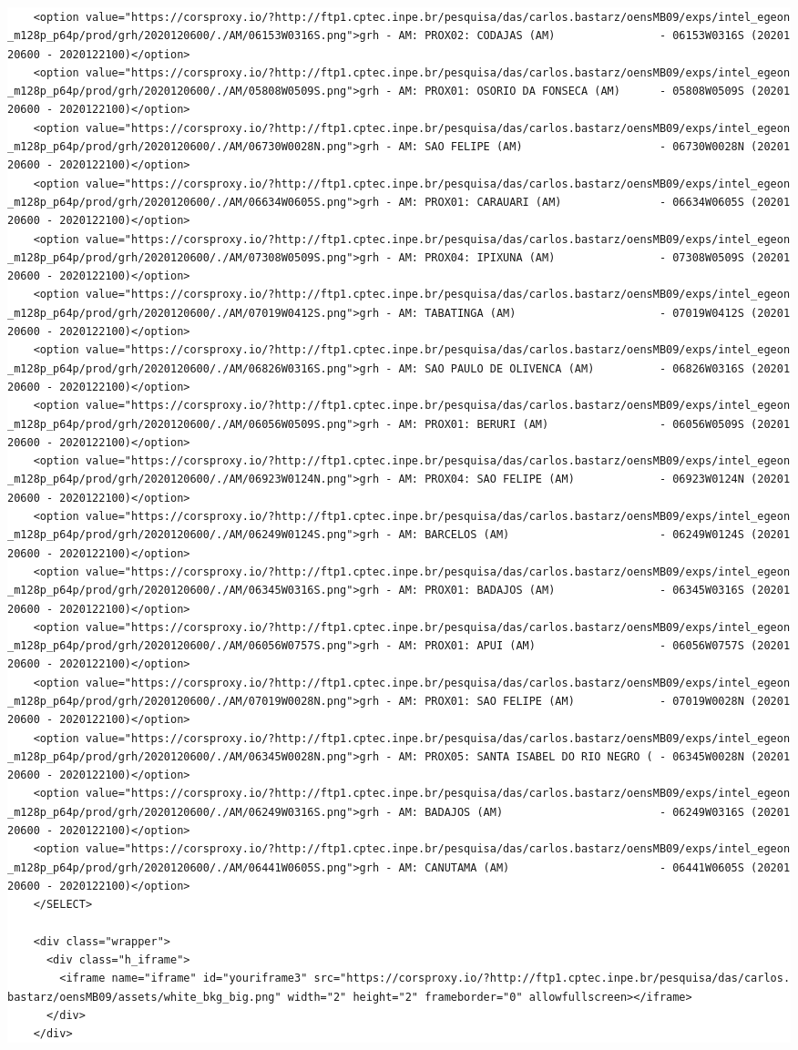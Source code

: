         <option value="https://corsproxy.io/?http://ftp1.cptec.inpe.br/pesquisa/das/carlos.bastarz/oensMB09/exps/intel_egeon_m128p_p64p/prod/grh/2020120600/./AM/06153W0316S.png">grh - AM: PROX02: CODAJAS (AM)                - 06153W0316S (2020120600 - 2020122100)</option>
        <option value="https://corsproxy.io/?http://ftp1.cptec.inpe.br/pesquisa/das/carlos.bastarz/oensMB09/exps/intel_egeon_m128p_p64p/prod/grh/2020120600/./AM/05808W0509S.png">grh - AM: PROX01: OSORIO DA FONSECA (AM)      - 05808W0509S (2020120600 - 2020122100)</option>
        <option value="https://corsproxy.io/?http://ftp1.cptec.inpe.br/pesquisa/das/carlos.bastarz/oensMB09/exps/intel_egeon_m128p_p64p/prod/grh/2020120600/./AM/06730W0028N.png">grh - AM: SAO FELIPE (AM)                     - 06730W0028N (2020120600 - 2020122100)</option>
        <option value="https://corsproxy.io/?http://ftp1.cptec.inpe.br/pesquisa/das/carlos.bastarz/oensMB09/exps/intel_egeon_m128p_p64p/prod/grh/2020120600/./AM/06634W0605S.png">grh - AM: PROX01: CARAUARI (AM)               - 06634W0605S (2020120600 - 2020122100)</option>
        <option value="https://corsproxy.io/?http://ftp1.cptec.inpe.br/pesquisa/das/carlos.bastarz/oensMB09/exps/intel_egeon_m128p_p64p/prod/grh/2020120600/./AM/07308W0509S.png">grh - AM: PROX04: IPIXUNA (AM)                - 07308W0509S (2020120600 - 2020122100)</option>
        <option value="https://corsproxy.io/?http://ftp1.cptec.inpe.br/pesquisa/das/carlos.bastarz/oensMB09/exps/intel_egeon_m128p_p64p/prod/grh/2020120600/./AM/07019W0412S.png">grh - AM: TABATINGA (AM)                      - 07019W0412S (2020120600 - 2020122100)</option>
        <option value="https://corsproxy.io/?http://ftp1.cptec.inpe.br/pesquisa/das/carlos.bastarz/oensMB09/exps/intel_egeon_m128p_p64p/prod/grh/2020120600/./AM/06826W0316S.png">grh - AM: SAO PAULO DE OLIVENCA (AM)          - 06826W0316S (2020120600 - 2020122100)</option>
        <option value="https://corsproxy.io/?http://ftp1.cptec.inpe.br/pesquisa/das/carlos.bastarz/oensMB09/exps/intel_egeon_m128p_p64p/prod/grh/2020120600/./AM/06056W0509S.png">grh - AM: PROX01: BERURI (AM)                 - 06056W0509S (2020120600 - 2020122100)</option>
        <option value="https://corsproxy.io/?http://ftp1.cptec.inpe.br/pesquisa/das/carlos.bastarz/oensMB09/exps/intel_egeon_m128p_p64p/prod/grh/2020120600/./AM/06923W0124N.png">grh - AM: PROX04: SAO FELIPE (AM)             - 06923W0124N (2020120600 - 2020122100)</option>
        <option value="https://corsproxy.io/?http://ftp1.cptec.inpe.br/pesquisa/das/carlos.bastarz/oensMB09/exps/intel_egeon_m128p_p64p/prod/grh/2020120600/./AM/06249W0124S.png">grh - AM: BARCELOS (AM)                       - 06249W0124S (2020120600 - 2020122100)</option>
        <option value="https://corsproxy.io/?http://ftp1.cptec.inpe.br/pesquisa/das/carlos.bastarz/oensMB09/exps/intel_egeon_m128p_p64p/prod/grh/2020120600/./AM/06345W0316S.png">grh - AM: PROX01: BADAJOS (AM)                - 06345W0316S (2020120600 - 2020122100)</option>
        <option value="https://corsproxy.io/?http://ftp1.cptec.inpe.br/pesquisa/das/carlos.bastarz/oensMB09/exps/intel_egeon_m128p_p64p/prod/grh/2020120600/./AM/06056W0757S.png">grh - AM: PROX01: APUI (AM)                   - 06056W0757S (2020120600 - 2020122100)</option>
        <option value="https://corsproxy.io/?http://ftp1.cptec.inpe.br/pesquisa/das/carlos.bastarz/oensMB09/exps/intel_egeon_m128p_p64p/prod/grh/2020120600/./AM/07019W0028N.png">grh - AM: PROX01: SAO FELIPE (AM)             - 07019W0028N (2020120600 - 2020122100)</option>
        <option value="https://corsproxy.io/?http://ftp1.cptec.inpe.br/pesquisa/das/carlos.bastarz/oensMB09/exps/intel_egeon_m128p_p64p/prod/grh/2020120600/./AM/06345W0028N.png">grh - AM: PROX05: SANTA ISABEL DO RIO NEGRO ( - 06345W0028N (2020120600 - 2020122100)</option>
        <option value="https://corsproxy.io/?http://ftp1.cptec.inpe.br/pesquisa/das/carlos.bastarz/oensMB09/exps/intel_egeon_m128p_p64p/prod/grh/2020120600/./AM/06249W0316S.png">grh - AM: BADAJOS (AM)                        - 06249W0316S (2020120600 - 2020122100)</option>
        <option value="https://corsproxy.io/?http://ftp1.cptec.inpe.br/pesquisa/das/carlos.bastarz/oensMB09/exps/intel_egeon_m128p_p64p/prod/grh/2020120600/./AM/06441W0605S.png">grh - AM: CANUTAMA (AM)                       - 06441W0605S (2020120600 - 2020122100)</option>
        </SELECT>
        
        <div class="wrapper">
          <div class="h_iframe">
            <iframe name="iframe" id="youriframe3" src="https://corsproxy.io/?http://ftp1.cptec.inpe.br/pesquisa/das/carlos.bastarz/oensMB09/assets/white_bkg_big.png" width="2" height="2" frameborder="0" allowfullscreen></iframe>
          </div>
        </div>
